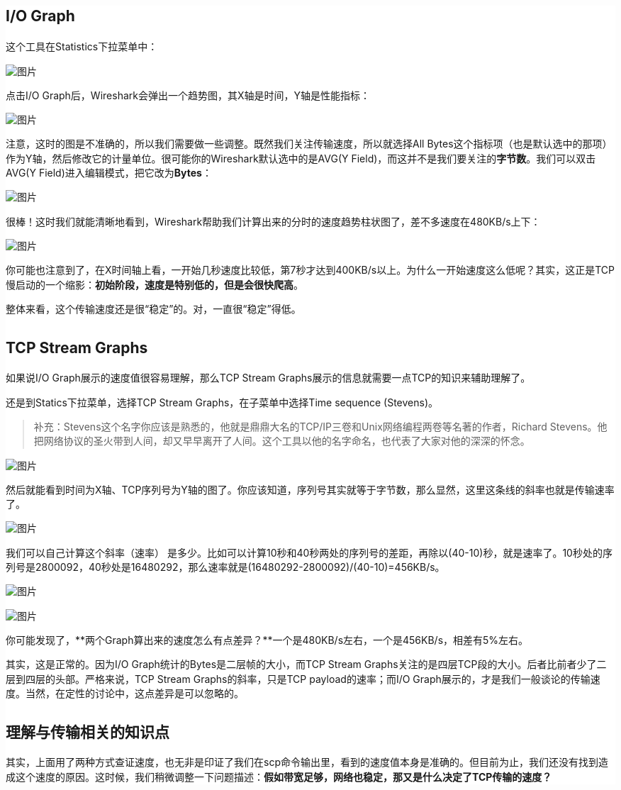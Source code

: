 ## I/O Graph

这个工具在Statistics下拉菜单中：

![图片](https://static001.geekbang.org/resource/image/48/e2/481e6a312e60b8bb7455340719de37e2.png?wh=252x546)

点击I/O Graph后，Wireshark会弹出一个趋势图，其X轴是时间，Y轴是性能指标：

![图片](https://static001.geekbang.org/resource/image/3b/e2/3b012aec31994547cfa0ec86fb01bee2.png?wh=845x808)

注意，这时的图是不准确的，所以我们需要做一些调整。既然我们关注传输速度，所以就选择All Bytes这个指标项（也是默认选中的那项）作为Y轴，然后修改它的计量单位。很可能你的Wireshark默认选中的是AVG(Y Field)，而这并不是我们要关注的**字节数**。我们可以双击AVG(Y Field)进入编辑模式，把它改为**Bytes**：

![图片](https://static001.geekbang.org/resource/image/e3/c5/e355081c0c2f0f3a34bd9885902692c5.png?wh=810x225)

很棒！这时我们就能清晰地看到，Wireshark帮助我们计算出来的分时的速度趋势柱状图了，差不多速度在480KB/s上下：

![图片](https://static001.geekbang.org/resource/image/eb/74/eb3249ec5973ffa8b92da250965db774.jpg?wh=1690x1326)

你可能也注意到了，在X时间轴上看，一开始几秒速度比较低，第7秒才达到400KB/s以上。为什么一开始速度这么低呢？其实，这正是TCP慢启动的一个缩影：**初始阶段，速度是特别低的，但是会很快爬高**。

整体来看，这个传输速度还是很“稳定”的。对，一直很“稳定”得低。

## TCP Stream Graphs

如果说I/O Graph展示的速度值很容易理解，那么TCP Stream Graphs展示的信息就需要一点TCP的知识来辅助理解了。

还是到Statics下拉菜单，选择TCP Stream Graphs，在子菜单中选择Time sequence (Stevens)。

> 补充：Stevens这个名字你应该是熟悉的，他就是鼎鼎大名的TCP/IP三卷和Unix网络编程两卷等名著的作者，Richard Stevens。他把网络协议的圣火带到人间，却又早早离开了人间。这个工具以他的名字命名，也代表了大家对他的深深的怀念。

![图片](https://static001.geekbang.org/resource/image/53/d2/53cff83679be9c7399136d76a2e8d2d2.jpg?wh=663x543)

然后就能看到时间为X轴、TCP序列号为Y轴的图了。你应该知道，序列号其实就等于字节数，那么显然，这里这条线的斜率也就是传输速率了。

![图片](https://static001.geekbang.org/resource/image/c4/9e/c4e9b272905c8478c282d66026ae399e.jpg?wh=927x793)

我们可以自己计算这个斜率（速率） 是多少。比如可以计算10秒和40秒两处的序列号的差距，再除以(40-10)秒，就是速率了。10秒处的序列号是2800092，40秒处是16480292，那么速率就是(16480292-2800092)/(40-10)=456KB/s。

![图片](https://static001.geekbang.org/resource/image/7a/eb/7af63950d3bdb4f7b0cf7d5d3d08f7eb.jpg?wh=663x404)

![图片](https://static001.geekbang.org/resource/image/6a/c1/6a48f093cayycf2c2db93946833d22c1.jpg?wh=810x577)

你可能发现了，**两个Graph算出来的速度怎么有点差异？**一个是480KB/s左右，一个是456KB/s，相差有5%左右。

其实，这是正常的。因为I/O Graph统计的Bytes是二层帧的大小，而TCP Stream Graphs关注的是四层TCP段的大小。后者比前者少了二层到四层的头部。严格来说，TCP Stream Graphs的斜率，只是TCP payload的速率；而I/O Graph展示的，才是我们一般谈论的传输速度。当然，在定性的讨论中，这点差异是可以忽略的。

## 理解与传输相关的知识点

其实，上面用了两种方式查证速度，也无非是印证了我们在scp命令输出里，看到的速度值本身是准确的。但目前为止，我们还没有找到造成这个速度的原因。这时候，我们稍微调整一下问题描述：**假如带宽足够，网络也稳定，那又是什么决定了TCP传输的速度？**
